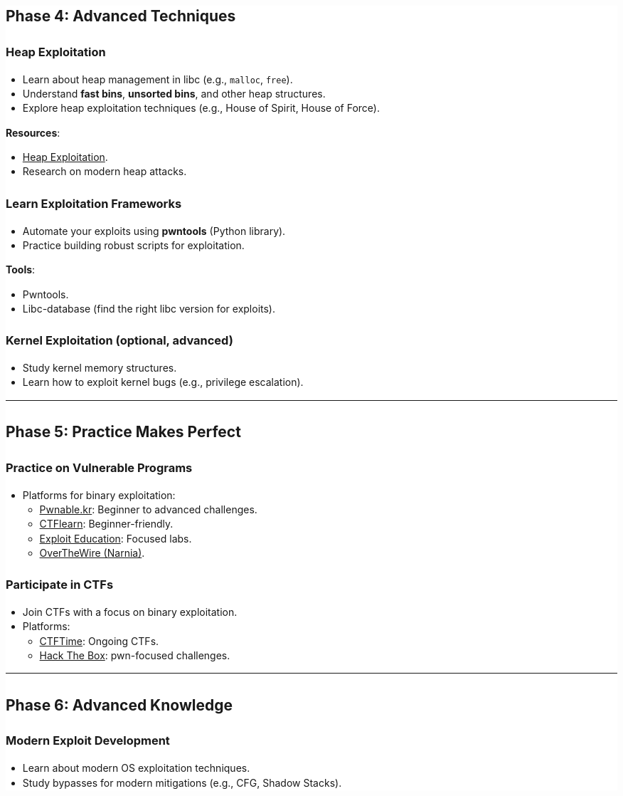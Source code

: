 
## Phase 4: Advanced Techniques

### Heap Exploitation
- Learn about heap management in libc (e.g., `malloc`, `free`).
- Understand **fast bins**, **unsorted bins**, and other heap structures.
- Explore heap exploitation techniques (e.g., House of Spirit, House of Force).

**Resources**:
- [Heap Exploitation](https://heap-exploitation.dhavalkapil.com/).
- Research on modern heap attacks.

### Learn Exploitation Frameworks
- Automate your exploits using **pwntools** (Python library).
- Practice building robust scripts for exploitation.

**Tools**:
- Pwntools.
- Libc-database (find the right libc version for exploits).

### Kernel Exploitation (optional, advanced)
- Study kernel memory structures.
- Learn how to exploit kernel bugs (e.g., privilege escalation).

---

## Phase 5: Practice Makes Perfect

### Practice on Vulnerable Programs
- Platforms for binary exploitation:
  - [Pwnable.kr](http://pwnable.kr/): Beginner to advanced challenges.
  - [CTFlearn](https://ctflearn.com/): Beginner-friendly.
  - [Exploit Education](https://exploit.education/): Focused labs.
  - [OverTheWire (Narnia)](https://overthewire.org/wargames/).

### Participate in CTFs
- Join CTFs with a focus on binary exploitation.
- Platforms:
  - [CTFTime](https://ctftime.org/): Ongoing CTFs.
  - [Hack The Box](https://www.hackthebox.com/): pwn-focused challenges.

---

## Phase 6: Advanced Knowledge

### Modern Exploit Development
- Learn about modern OS exploitation techniques.
- Study bypasses for modern mitigations (e.g., CFG, Shadow Stacks).
